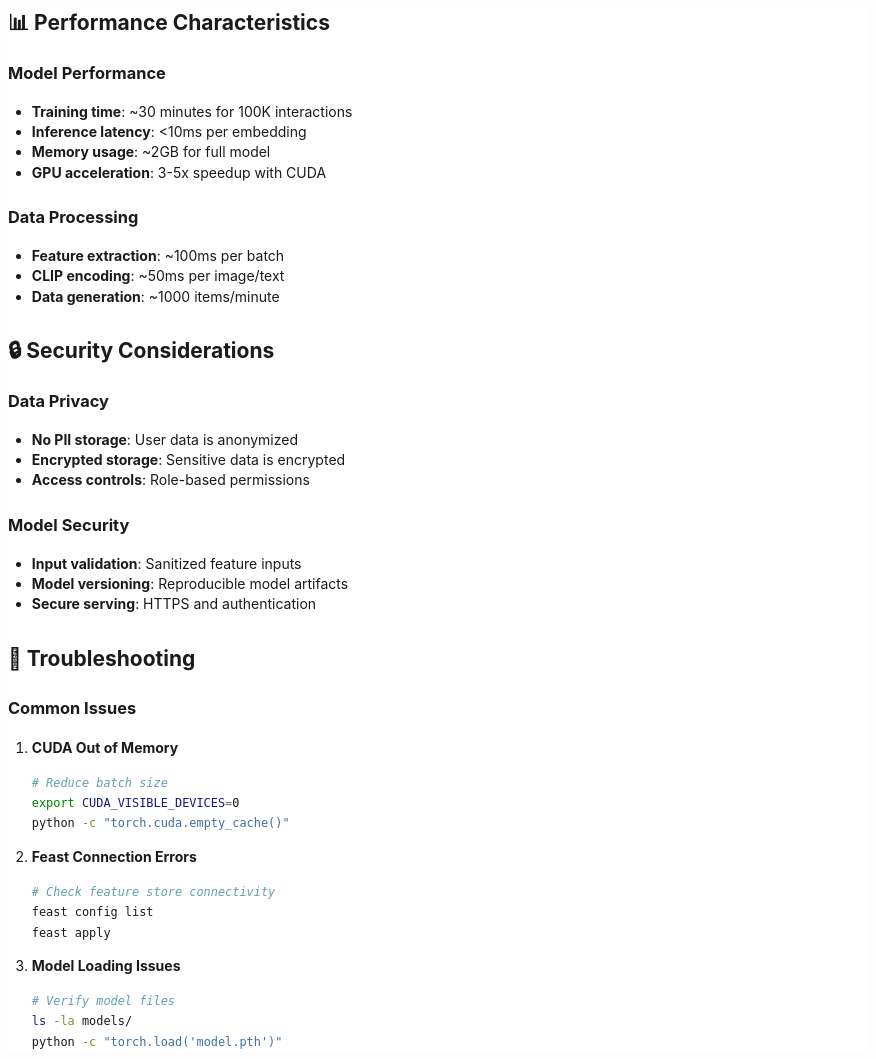 ## 📊 Performance Characteristics

### Model Performance
- **Training time**: ~30 minutes for 100K interactions
- **Inference latency**: <10ms per embedding
- **Memory usage**: ~2GB for full model
- **GPU acceleration**: 3-5x speedup with CUDA

### Data Processing
- **Feature extraction**: ~100ms per batch
- **CLIP encoding**: ~50ms per image/text
- **Data generation**: ~1000 items/minute

## 🔒 Security Considerations

### Data Privacy
- **No PII storage**: User data is anonymized
- **Encrypted storage**: Sensitive data is encrypted
- **Access controls**: Role-based permissions

### Model Security
- **Input validation**: Sanitized feature inputs
- **Model versioning**: Reproducible model artifacts
- **Secure serving**: HTTPS and authentication

## 🚨 Troubleshooting

### Common Issues

1. **CUDA Out of Memory**
   ```bash
   # Reduce batch size
   export CUDA_VISIBLE_DEVICES=0
   python -c "torch.cuda.empty_cache()"
   ```

2. **Feast Connection Errors**
   ```bash
   # Check feature store connectivity
   feast config list
   feast apply
   ```

3. **Model Loading Issues**
   ```bash
   # Verify model files
   ls -la models/
   python -c "torch.load('model.pth')"
   ```
